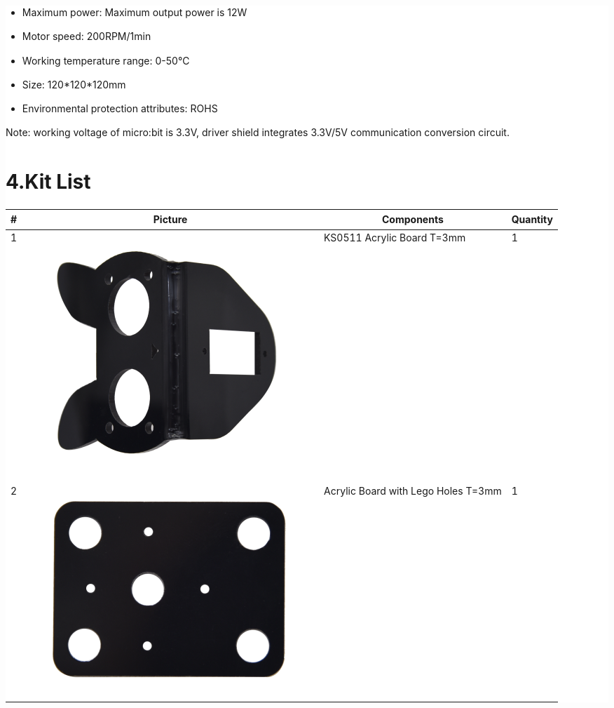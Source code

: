 -   Maximum power: Maximum output power is 12W

-   Motor speed: 200RPM/1min

-   Working temperature range: 0-50℃

-   Size: 120\*120\*120mm

-   Environmental protection attributes: ROHS

Note: working voltage of micro:bit is 3.3V, driver shield integrates 3.3V/5V
communication conversion circuit.

# 4.Kit List

| \# | Picture                                                                                               | Components                                                                 | Quantity |
|----|-------------------------------------------------------------------------------------------------------|----------------------------------------------------------------------------|----------|
| 1  | ![6](media/c4c1f66bfc8de61faaa619ba91fa7fc2.png)                                                      | KS0511 Acrylic Board T=3mm                                                 | 1        |
| 2  | ![5](media/7837c0367f7adbd2b21ad6f9a5c4c8b8.png)                                                      | Acrylic Board with Lego Holes T=3mm                                        | 1        |
